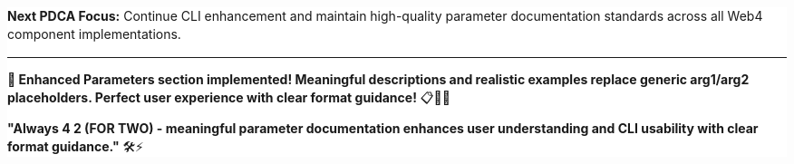 **Next PDCA Focus:** 
Continue CLI enhancement and maintain high-quality parameter documentation standards across all Web4 component implementations.

---

**🎯 Enhanced Parameters section implemented! Meaningful descriptions and realistic examples replace generic arg1/arg2 placeholders. Perfect user experience with clear format guidance!** 📋📝✅

**"Always 4 2 (FOR TWO) - meaningful parameter documentation enhances user understanding and CLI usability with clear format guidance."** 🛠️⚡